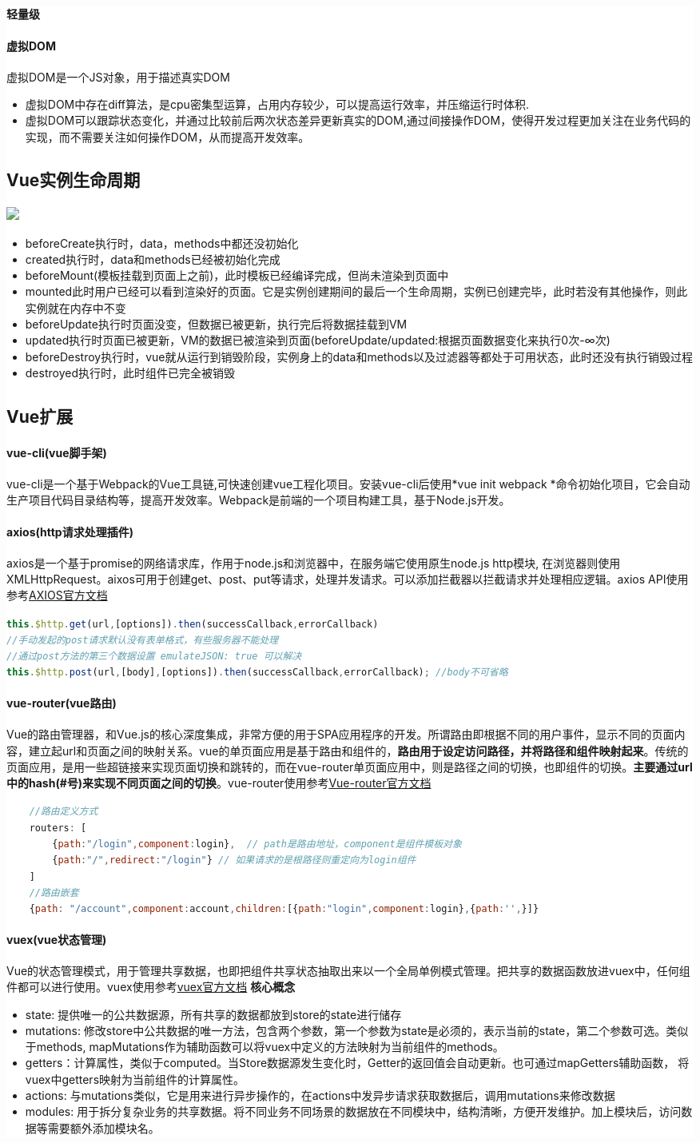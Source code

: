 #### 轻量级
#### 虚拟DOM
虚拟DOM是一个JS对象，用于描述真实DOM
* 虚拟DOM中存在diff算法，是cpu密集型运算，占用内存较少，可以提高运行效率，并压缩运行时体积.
* 虚拟DOM可以跟踪状态变化，并通过比较前后两次状态差异更新真实的DOM,通过间接操作DOM，使得开发过程更加关注在业务代码的实现，而不需要关注如何操作DOM，从而提高开发效率。

## Vue实例生命周期
![](https://v2.cn.vuejs.org/images/lifecycle.png)
* beforeCreate执行时，data，methods中都还没初始化
* created执行时，data和methods已经被初始化完成
* beforeMount(模板挂载到页面上之前)，此时模板已经编译完成，但尚未渲染到页面中
* mounted此时用户已经可以看到渲染好的页面。它是实例创建期间的最后一个生命周期，实例已创建完毕，此时若没有其他操作，则此实例就在内存中不变
* beforeUpdate执行时页面没变，但数据已被更新，执行完后将数据挂载到VM
* updated执行时页面已被更新，VM的数据已被渲染到页面(beforeUpdate/updated:根据页面数据变化来执行0次-∞次)
* beforeDestroy执行时，vue就从运行到销毁阶段，实例身上的data和methods以及过滤器等都处于可用状态，此时还没有执行销毁过程
* destroyed执行时，此时组件已完全被销毁

## Vue扩展
#### vue-cli(vue脚手架) 
vue-cli是一个基于Webpack的Vue工具链,可快速创建vue工程化项目。安装vue-cli后使用*vue init webpack <projectname>*命令初始化项目，它会自动生产项目代码目录结构等，提高开发效率。Webpack是前端的一个项目构建工具，基于Node.js开发。
#### axios(http请求处理插件)
axios是一个基于promise的网络请求库，作用于node.js和浏览器中，在服务端它使用原生node.js http模块, 在浏览器则使用XMLHttpRequest。aixos可用于创建get、post、put等请求，处理并发请求。可以添加拦截器以拦截请求并处理相应逻辑。axios API使用参考[AXIOS官方文档](https://axios-http.com/docs/api_intro)
``` js
this.$http.get(url,[options]).then(successCallback,errorCallback)
//手动发起的post请求默认没有表单格式，有些服务器不能处理
//通过post方法的第三个数据设置 emulateJSON: true 可以解决
this.$http.post(url,[body],[options]).then(successCallback,errorCallback); //body不可省略

```
#### vue-router(vue路由)
Vue的路由管理器，和Vue.js的核心深度集成，非常方便的用于SPA应用程序的开发。所谓路由即根据不同的用户事件，显示不同的页面内容，建立起url和页面之间的映射关系。vue的单页面应用是基于路由和组件的，**路由用于设定访问路径，并将路径和组件映射起来**。传统的页面应用，是用一些超链接来实现页面切换和跳转的，而在vue-router单页面应用中，则是路径之间的切换，也即组件的切换。**主要通过url中的hash(#号)来实现不同页面之间的切换**。vue-router使用参考[Vue-router官方文档](https://router.vuejs.org/zh/guide/)
``` js
    //路由定义方式
    routers: [
        {path:"/login",component:login},  // path是路由地址，component是组件模板对象
        {path:"/",redirect:"/login"} // 如果请求的是根路径则重定向为login组件
    ]
    //路由嵌套
    {path: "/account",component:account,children:[{path:"login",component:login},{path:'',}]}
```
#### vuex(vue状态管理)
Vue的状态管理模式，用于管理共享数据，也即把组件共享状态抽取出来以一个全局单例模式管理。把共享的数据函数放进vuex中，任何组件都可以进行使用。vuex使用参考[vuex官方文档](https://vuex.vuejs.org/zh/installation.html)
**核心概念**
* state: 提供唯一的公共数据源，所有共享的数据都放到store的state进行储存
* mutations: 修改store中公共数据的唯一方法，包含两个参数，第一个参数为state是必须的，表示当前的state，第二个参数可选。类似于methods, mapMutations作为辅助函数可以将vuex中定义的方法映射为当前组件的methods。
* getters：计算属性，类似于computed。当Store数据源发生变化时，Getter的返回值会自动更新。也可通过mapGetters辅助函数， 将vuex中getters映射为当前组件的计算属性。
* actions: 与mutations类似，它是用来进行异步操作的，在actions中发异步请求获取数据后，调用mutations来修改数据
* modules: 用于拆分复杂业务的共享数据。将不同业务不同场景的数据放在不同模块中，结构清晰，方便开发维护。加上模块后，访问数据等需要额外添加模块名。
